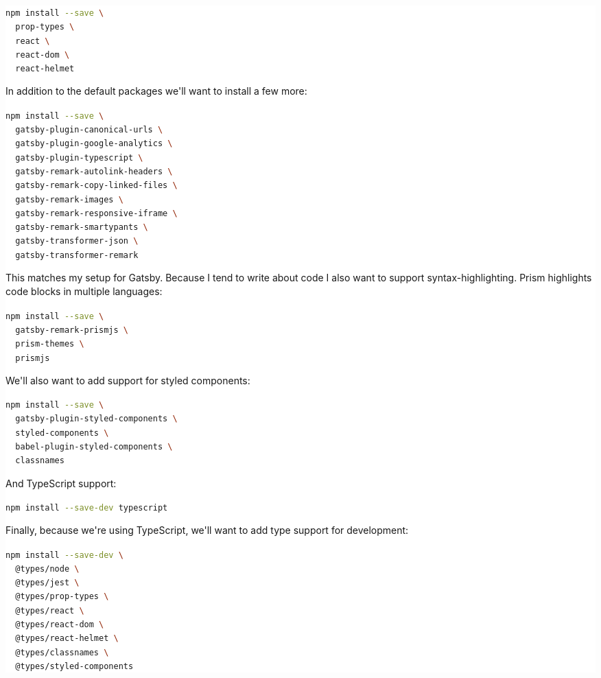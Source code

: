 ```bash
npm install --save \
  prop-types \
  react \
  react-dom \
  react-helmet
```

In addition to the default packages we'll want to install a few more:

```bash
npm install --save \
  gatsby-plugin-canonical-urls \
  gatsby-plugin-google-analytics \
  gatsby-plugin-typescript \
  gatsby-remark-autolink-headers \
  gatsby-remark-copy-linked-files \
  gatsby-remark-images \
  gatsby-remark-responsive-iframe \
  gatsby-remark-smartypants \
  gatsby-transformer-json \
  gatsby-transformer-remark
```

This matches my setup for Gatsby. Because I tend to write about code I also want to support syntax-highlighting. Prism highlights code blocks in multiple languages:

```bash
npm install --save \
  gatsby-remark-prismjs \
  prism-themes \
  prismjs
```

We'll also want to add support for styled components:

```bash
npm install --save \
  gatsby-plugin-styled-components \
  styled-components \
  babel-plugin-styled-components \
  classnames
```

And TypeScript support:

```bash
npm install --save-dev typescript
```

Finally, because we're using TypeScript, we'll want to add type support for development:

```bash
npm install --save-dev \
  @types/node \
  @types/jest \
  @types/prop-types \
  @types/react \
  @types/react-dom \
  @types/react-helmet \
  @types/classnames \
  @types/styled-components
```
